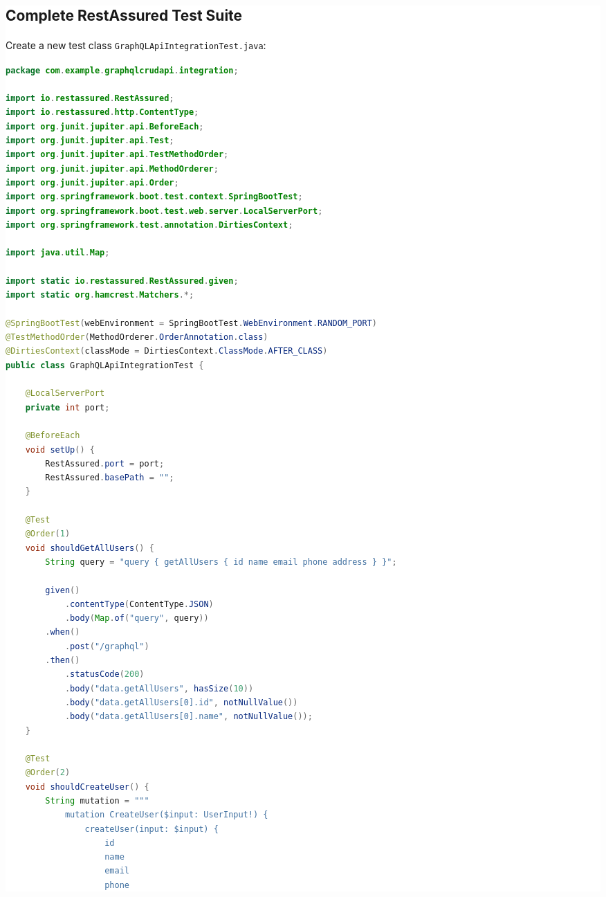 ## Complete RestAssured Test Suite

Create a new test class `GraphQLApiIntegrationTest.java`:

```java
package com.example.graphqlcrudapi.integration;

import io.restassured.RestAssured;
import io.restassured.http.ContentType;
import org.junit.jupiter.api.BeforeEach;
import org.junit.jupiter.api.Test;
import org.junit.jupiter.api.TestMethodOrder;
import org.junit.jupiter.api.MethodOrderer;
import org.junit.jupiter.api.Order;
import org.springframework.boot.test.context.SpringBootTest;
import org.springframework.boot.test.web.server.LocalServerPort;
import org.springframework.test.annotation.DirtiesContext;

import java.util.Map;

import static io.restassured.RestAssured.given;
import static org.hamcrest.Matchers.*;

@SpringBootTest(webEnvironment = SpringBootTest.WebEnvironment.RANDOM_PORT)
@TestMethodOrder(MethodOrderer.OrderAnnotation.class)
@DirtiesContext(classMode = DirtiesContext.ClassMode.AFTER_CLASS)
public class GraphQLApiIntegrationTest {

    @LocalServerPort
    private int port;

    @BeforeEach
    void setUp() {
        RestAssured.port = port;
        RestAssured.basePath = "";
    }

    @Test
    @Order(1)
    void shouldGetAllUsers() {
        String query = "query { getAllUsers { id name email phone address } }";
        
        given()
            .contentType(ContentType.JSON)
            .body(Map.of("query", query))
        .when()
            .post("/graphql")
        .then()
            .statusCode(200)
            .body("data.getAllUsers", hasSize(10))
            .body("data.getAllUsers[0].id", notNullValue())
            .body("data.getAllUsers[0].name", notNullValue());
    }

    @Test
    @Order(2)
    void shouldCreateUser() {
        String mutation = """
            mutation CreateUser($input: UserInput!) {
                createUser(input: $input) {
                    id
                    name
                    email
                    phone
```